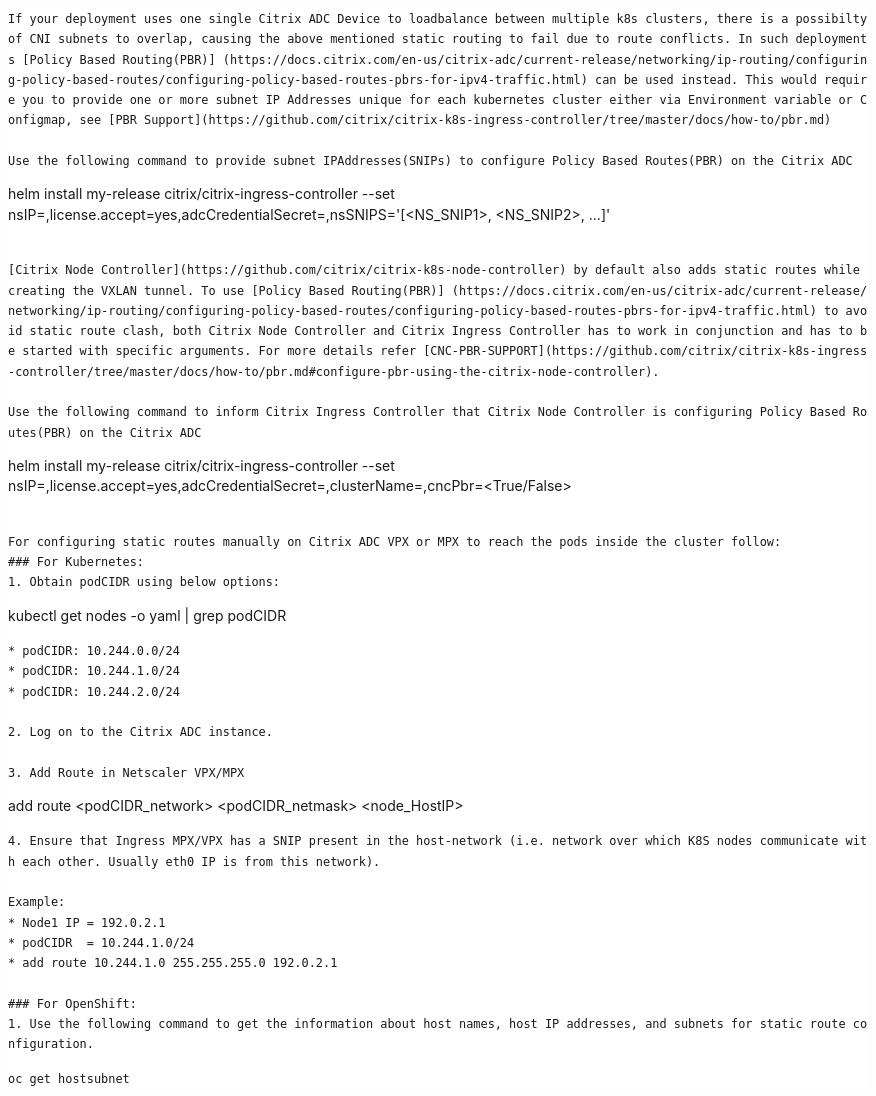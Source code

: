    ```
If your deployment uses one single Citrix ADC Device to loadbalance between multiple k8s clusters, there is a possibilty of CNI subnets to overlap, causing the above mentioned static routing to fail due to route conflicts. In such deployments [Policy Based Routing(PBR)] (https://docs.citrix.com/en-us/citrix-adc/current-release/networking/ip-routing/configuring-policy-based-routes/configuring-policy-based-routes-pbrs-for-ipv4-traffic.html) can be used instead. This would require you to provide one or more subnet IP Addresses unique for each kubernetes cluster either via Environment variable or Configmap, see [PBR Support](https://github.com/citrix/citrix-k8s-ingress-controller/tree/master/docs/how-to/pbr.md)

   Use the following command to provide subnet IPAddresses(SNIPs) to configure Policy Based Routes(PBR) on the Citrix ADC

   ```
   helm install my-release citrix/citrix-ingress-controller --set nsIP=<NSIP>,license.accept=yes,adcCredentialSecret=<Secret-for-ADC-credentials>,nsSNIPS='[<NS_SNIP1>\, <NS_SNIP2>\, ...]'
   ```

   [Citrix Node Controller](https://github.com/citrix/citrix-k8s-node-controller) by default also adds static routes while creating the VXLAN tunnel. To use [Policy Based Routing(PBR)] (https://docs.citrix.com/en-us/citrix-adc/current-release/networking/ip-routing/configuring-policy-based-routes/configuring-policy-based-routes-pbrs-for-ipv4-traffic.html) to avoid static route clash, both Citrix Node Controller and Citrix Ingress Controller has to work in conjunction and has to be started with specific arguments. For more details refer [CNC-PBR-SUPPORT](https://github.com/citrix/citrix-k8s-ingress-controller/tree/master/docs/how-to/pbr.md#configure-pbr-using-the-citrix-node-controller).

   Use the following command to inform Citrix Ingress Controller that Citrix Node Controller is configuring Policy Based Routes(PBR) on the Citrix ADC

   ```
   helm install my-release citrix/citrix-ingress-controller --set nsIP=<NSIP>,license.accept=yes,adcCredentialSecret=<Secret-for-ADC-credentials>,clusterName=<unique-cluster-identifier>,cncPbr=<True/False>
   ```

For configuring static routes manually on Citrix ADC VPX or MPX to reach the pods inside the cluster follow:
### For Kubernetes:
1. Obtain podCIDR using below options:
   ```
   kubectl get nodes -o yaml | grep podCIDR
   ```
   * podCIDR: 10.244.0.0/24
   * podCIDR: 10.244.1.0/24
   * podCIDR: 10.244.2.0/24

2. Log on to the Citrix ADC instance.

3. Add Route in Netscaler VPX/MPX
   ```
   add route <podCIDR_network> <podCIDR_netmask> <node_HostIP>
   ```
4. Ensure that Ingress MPX/VPX has a SNIP present in the host-network (i.e. network over which K8S nodes communicate with each other. Usually eth0 IP is from this network).

   Example:
   * Node1 IP = 192.0.2.1
   * podCIDR  = 10.244.1.0/24
   * add route 10.244.1.0 255.255.255.0 192.0.2.1

### For OpenShift:
1. Use the following command to get the information about host names, host IP addresses, and subnets for static route configuration.
   ```
    oc get hostsubnet
   ```
   ```